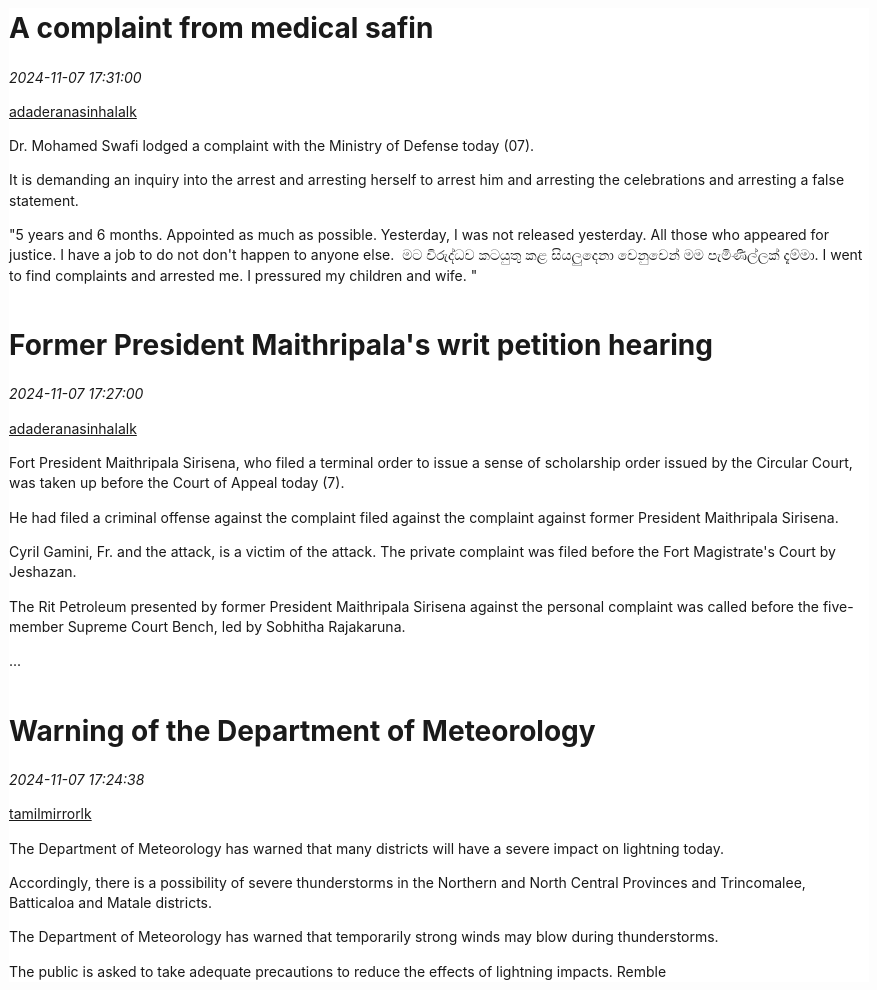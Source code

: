 
# A complaint from medical safin

*2024-11-07 17:31:00*

[adaderanasinhalalk](http://sinhala.adaderana.lk/news/203012)

Dr. Mohamed Swafi lodged a complaint with the Ministry of Defense today (07).

It is demanding an inquiry into the arrest and arresting herself to arrest him and arresting the celebrations and arresting a false statement.

"5 years and 6 months. Appointed as much as possible. Yesterday, I was not released yesterday. All those who appeared for justice. I have a job to do not don't happen to anyone else.  මට විරුද්ධව කටයුතු කළ සියලුදෙනා වෙනුවෙන් මම පැමිණිල්ලක් දැම්මා. I went to find complaints and arrested me. I pressured my children and wife. "



# Former President Maithripala's writ petition hearing

*2024-11-07 17:27:00*

[adaderanasinhalalk](http://sinhala.adaderana.lk/news/203011)

Fort President Maithripala Sirisena, who filed a terminal order to issue a sense of scholarship order issued by the Circular Court, was taken up before the Court of Appeal today (7).

He had filed a criminal offense against the complaint filed against the complaint against former President Maithripala Sirisena.

Cyril Gamini, Fr. and the attack, is a victim of the attack. The private complaint was filed before the Fort Magistrate's Court by Jeshazan.

The Rit Petroleum presented by former President Maithripala Sirisena against the personal complaint was called before the five-member Supreme Court Bench, led by Sobhitha Rajakaruna.

...



# Warning of the Department of Meteorology

*2024-11-07 17:24:38*

[tamilmirrorlk](https://www.tamilmirror.lk/செய்திகள்/வளிமண்டலவியல்-திணைக்களத்தின்-எச்சரிக்கை/175-346731)

The Department of Meteorology has warned that many districts will have a severe impact on lightning today.

Accordingly, there is a possibility of severe thunderstorms in the Northern and North Central Provinces and Trincomalee, Batticaloa and Matale districts.

The Department of Meteorology has warned that temporarily strong winds may blow during thunderstorms.

The public is asked to take adequate precautions to reduce the effects of lightning impacts. Remble
